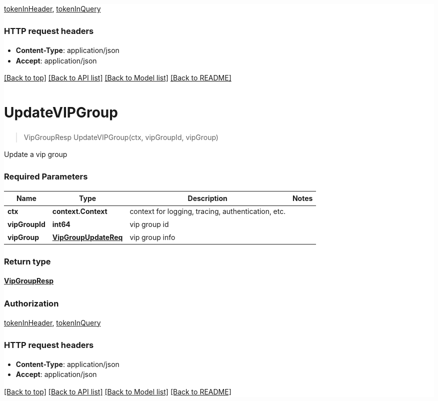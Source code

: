 [tokenInHeader](../README.md#tokenInHeader), [tokenInQuery](../README.md#tokenInQuery)

### HTTP request headers

 - **Content-Type**: application/json
 - **Accept**: application/json

[[Back to top]](#) [[Back to API list]](../README.md#documentation-for-api-endpoints) [[Back to Model list]](../README.md#documentation-for-models) [[Back to README]](../README.md)

# **UpdateVIPGroup**
> VipGroupResp UpdateVIPGroup(ctx, vipGroupId, vipGroup)


Update a vip group

### Required Parameters

Name | Type | Description  | Notes
------------- | ------------- | ------------- | -------------
 **ctx** | **context.Context** | context for logging, tracing, authentication, etc.
  **vipGroupId** | **int64**| vip group id | 
  **vipGroup** | [**VipGroupUpdateReq**](VipGroupUpdateReq.md)| vip group info | 

### Return type

[**VipGroupResp**](VIPGroupResp.md)

### Authorization

[tokenInHeader](../README.md#tokenInHeader), [tokenInQuery](../README.md#tokenInQuery)

### HTTP request headers

 - **Content-Type**: application/json
 - **Accept**: application/json

[[Back to top]](#) [[Back to API list]](../README.md#documentation-for-api-endpoints) [[Back to Model list]](../README.md#documentation-for-models) [[Back to README]](../README.md)

